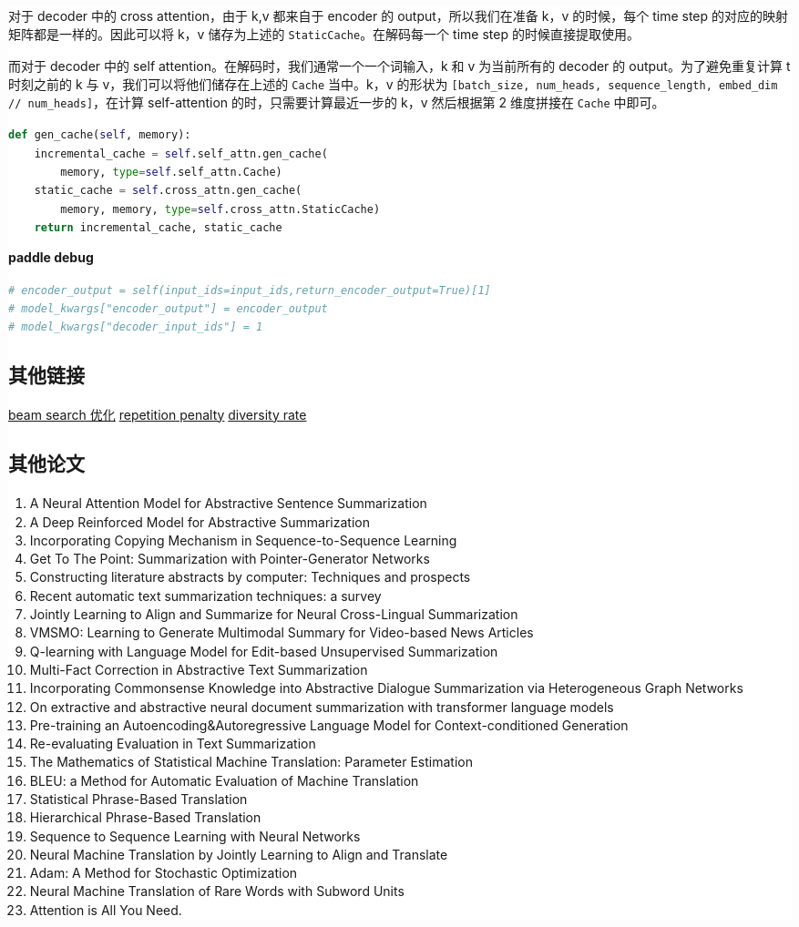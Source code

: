 对于 decoder 中的 cross attention，由于 k,v 都来自于 encoder 的 output，所以我们在准备 k，v 的时候，每个 time step 的对应的映射矩阵都是一样的。因此可以将 k，v 储存为上述的 `StaticCache`。在解码每一个 time step 的时候直接提取使用。

而对于 decoder 中的 self attention。在解码时，我们通常一个一个词输入，k 和 v 为当前所有的 decoder 的 output。为了避免重复计算 t 时刻之前的 k 与 v，我们可以将他们储存在上述的 `Cache` 当中。k，v 的形状为  `[batch_size, num_heads, sequence_length, embed_dim // num_heads]`，在计算 self-attention 的时，只需要计算最近一步的 k，v 然后根据第 2 维度拼接在 `Cache` 中即可。

```python
def gen_cache(self, memory):
    incremental_cache = self.self_attn.gen_cache(
        memory, type=self.self_attn.Cache)
    static_cache = self.cross_attn.gen_cache(
        memory, memory, type=self.cross_attn.StaticCache)
    return incremental_cache, static_cache
```

 **paddle debug** 

```python
# encoder_output = self(input_ids=input_ids,return_encoder_output=True)[1]
# model_kwargs["encoder_output"] = encoder_output
# model_kwargs["decoder_input_ids"] = 1
```

## 其他链接

[beam search 优化](https://opennmt.net/OpenNMT/translation/beam_search/)
[repetition penalty](https://arxiv.org/pdf/1909.05858.pdf) 
[diversity rate](https://arxiv.org/abs/1611.08562)

## 其他论文

1. A Neural Attention Model for Abstractive Sentence Summarization
2. A Deep Reinforced Model for Abstractive Summarization
3. Incorporating Copying Mechanism in Sequence-to-Sequence Learning
4. Get To The Point: Summarization with Pointer-Generator Networks
5. Constructing literature abstracts by computer: Techniques and prospects
6. Recent automatic text summarization techniques: a survey
7. Jointly Learning to Align and Summarize for Neural Cross-Lingual Summarization
8. VMSMO: Learning to Generate Multimodal Summary for Video-based News Articles
9. Q-learning with Language Model for Edit-based Unsupervised Summarization
10. Multi-Fact Correction in Abstractive Text Summarization
11. Incorporating Commonsense Knowledge into Abstractive Dialogue Summarization via Heterogeneous Graph Networks
12. On extractive and abstractive neural document summarization with transformer language models
13. Pre-training an Autoencoding&Autoregressive Language Model for Context-conditioned Generation
14. Re-evaluating Evaluation in Text Summarization
15. The Mathematics of Statistical Machine Translation: Parameter Estimation
16. BLEU: a Method for Automatic Evaluation of Machine Translation
17. Statistical Phrase-Based Translation
18. Hierarchical Phrase-Based Translation
19. Sequence to Sequence Learning with Neural Networks
20. Neural Machine Translation by Jointly Learning to Align and Translate
21. Adam: A Method for Stochastic Optimization
22. Neural Machine Translation of Rare Words with Subword Units
23. Attention is All You Need.

